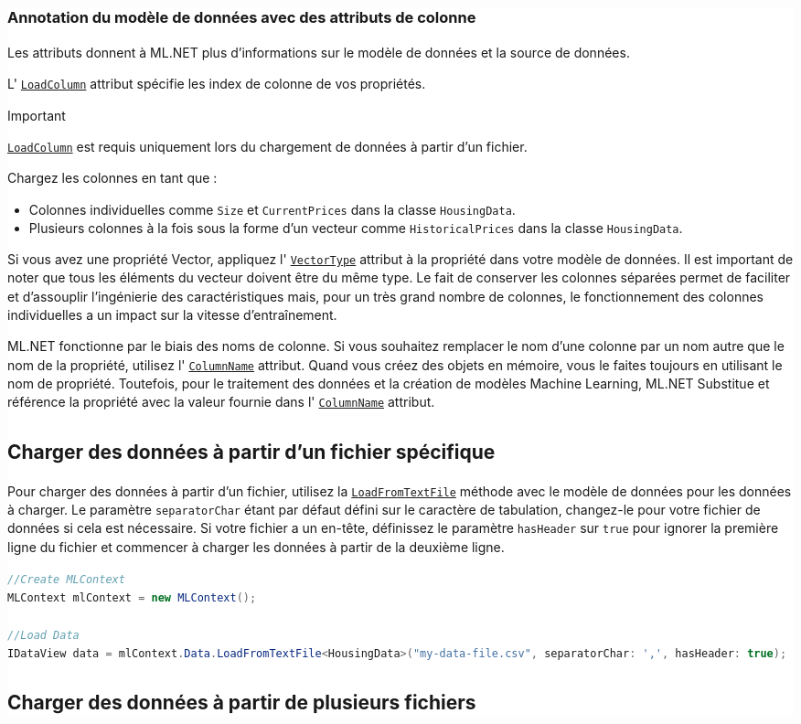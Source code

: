 ### <a name="annotating-the-data-model-with-column-attributes"></a>Annotation du modèle de données avec des attributs de colonne

Les attributs donnent à ML.NET plus d’informations sur le modèle de données et la source de données.

L' [`LoadColumn`](xref:Microsoft.ML.Data.LoadColumnAttribute) attribut spécifie les index de colonne de vos propriétés.

> [!IMPORTANT]
> [`LoadColumn`](xref:Microsoft.ML.Data.LoadColumnAttribute) est requis uniquement lors du chargement de données à partir d’un fichier.

Chargez les colonnes en tant que :

- Colonnes individuelles comme `Size` et `CurrentPrices` dans la classe `HousingData`.
- Plusieurs colonnes à la fois sous la forme d’un vecteur comme `HistoricalPrices` dans la classe `HousingData`.

Si vous avez une propriété Vector, appliquez l' [`VectorType`](xref:Microsoft.ML.Data.VectorTypeAttribute) attribut à la propriété dans votre modèle de données. Il est important de noter que tous les éléments du vecteur doivent être du même type. Le fait de conserver les colonnes séparées permet de faciliter et d’assouplir l’ingénierie des caractéristiques mais, pour un très grand nombre de colonnes, le fonctionnement des colonnes individuelles a un impact sur la vitesse d’entraînement.

ML.NET fonctionne par le biais des noms de colonne. Si vous souhaitez remplacer le nom d’une colonne par un nom autre que le nom de la propriété, utilisez l' [`ColumnName`](xref:Microsoft.ML.Data.ColumnNameAttribute) attribut. Quand vous créez des objets en mémoire, vous le faites toujours en utilisant le nom de propriété. Toutefois, pour le traitement des données et la création de modèles Machine Learning, ML.NET Substitue et référence la propriété avec la valeur fournie dans l' [`ColumnName`](xref:Microsoft.ML.Data.ColumnNameAttribute) attribut.

## <a name="load-data-from-a-single-file"></a>Charger des données à partir d’un fichier spécifique

Pour charger des données à partir d’un fichier, utilisez la [`LoadFromTextFile`](xref:Microsoft.ML.TextLoaderSaverCatalog.LoadFromTextFile*) méthode avec le modèle de données pour les données à charger. Le paramètre `separatorChar` étant par défaut défini sur le caractère de tabulation, changez-le pour votre fichier de données si cela est nécessaire. Si votre fichier a un en-tête, définissez le paramètre `hasHeader` sur `true` pour ignorer la première ligne du fichier et commencer à charger les données à partir de la deuxième ligne.

```csharp
//Create MLContext
MLContext mlContext = new MLContext();

//Load Data
IDataView data = mlContext.Data.LoadFromTextFile<HousingData>("my-data-file.csv", separatorChar: ',', hasHeader: true);
```

## <a name="load-data-from-multiple-files"></a>Charger des données à partir de plusieurs fichiers
